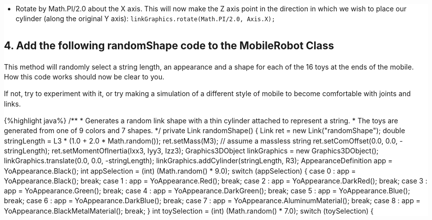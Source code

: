    * Rotate by Math.PI/2.0 about the X axis. This will now make the Z axis point in the direction in which we wish to place our cylinder (along the original Y axis): `linkGraphics.rotate(Math.PI/2.0, Axis.X);`
   
   
## 4. Add the following randomShape code to the MobileRobot Class

This method will randomly select a string length, an appearance and a shape for each of the 16 toys at the ends of the mobile. How this code works should now be clear to you.

If not, try to experiment with it, or try making a simulation of a different style of mobile to become comfortable with joints and links.

{%highlight java%}
   /**
    * Generates a random link shape with a thin cylinder attached to represent a string.
    * The toys are generated from one of 9 colors and 7 shapes.
    */
    private Link randomShape()
    {
      Link ret = new Link("randomShape");
      double stringLength = L3 * (1.0 + 2.0 * Math.random());
      ret.setMass(M3);
      // assume a massless string
      ret.setComOffset(0.0, 0.0, -stringLength);
      ret.setMomentOfInertia(Ixx3, Iyy3, Izz3);
      Graphics3DObject linkGraphics = new Graphics3DObject();
      linkGraphics.translate(0.0, 0.0, -stringLength);
      linkGraphics.addCylinder(stringLength, R3);
      AppearanceDefinition app = YoAppearance.Black();
      int appSelection = (int) (Math.random() * 9.0);
      switch (appSelection)
      {
         case 0 :
            app = YoAppearance.Black();
            break;
         case 1 :
            app = YoAppearance.Red();
            break;
         case 2 :
            app = YoAppearance.DarkRed();
            break;
         case 3 :
            app = YoAppearance.Green();
            break;
         case 4 :
            app = YoAppearance.DarkGreen();
            break;
         case 5 :
            app = YoAppearance.Blue();
            break;
         case 6 :
            app = YoAppearance.DarkBlue();
            break;
         case 7 :
            app = YoAppearance.AluminumMaterial();
            break;
         case 8 :
            app = YoAppearance.BlackMetalMaterial();
            break;
      }
      int toySelection = (int) (Math.random() * 7.0);
      switch (toySelection)
      {